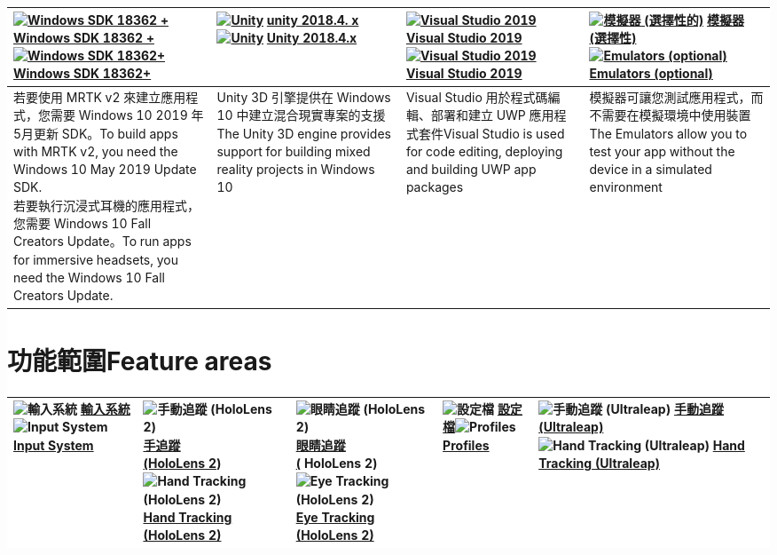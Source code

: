  | <span data-ttu-id="cd6b2-137">[ ![ Windows SDK 18362 +](../Images/MRTK170802_Short_17.png)](https://developer.microsoft.com/windows/downloads/windows-10-sdk) [Windows SDK 18362 +](https://developer.microsoft.com/windows/downloads/windows-10-sdk)</span><span class="sxs-lookup"><span data-stu-id="cd6b2-137">[![Windows SDK 18362+](../Images/MRTK170802_Short_17.png)](https://developer.microsoft.com/windows/downloads/windows-10-sdk) [Windows SDK 18362+](https://developer.microsoft.com/windows/downloads/windows-10-sdk)</span></span>| <span data-ttu-id="cd6b2-138">[ ![ Unity](../Images/MRTK170802_Short_18.png)](https://unity3d.com/get-unity/download/archive) [unity 2018.4. x](https://unity3d.com/get-unity/download/archive)</span><span class="sxs-lookup"><span data-stu-id="cd6b2-138">[![Unity](../Images/MRTK170802_Short_18.png)](https://unity3d.com/get-unity/download/archive) [Unity 2018.4.x](https://unity3d.com/get-unity/download/archive)</span></span>| <span data-ttu-id="cd6b2-139">[ ![ Visual Studio 2019](../Images/MRTK170802_Short_19.png)](http://dev.windows.com/downloads) [Visual Studio 2019](http://dev.windows.com/downloads)</span><span class="sxs-lookup"><span data-stu-id="cd6b2-139">[![Visual Studio 2019](../Images/MRTK170802_Short_19.png)](http://dev.windows.com/downloads) [Visual Studio 2019](http://dev.windows.com/downloads)</span></span>| <span data-ttu-id="cd6b2-140">[ ![ 模擬器 (選擇性的) ](../Images/MRTK170802_Short_20.png)](https://docs.microsoft.com/windows/mixed-reality/using-the-hololens-emulator) [模擬器 (選擇性) ](https://docs.microsoft.com/windows/mixed-reality/using-the-hololens-emulator)</span><span class="sxs-lookup"><span data-stu-id="cd6b2-140">[![Emulators (optional)](../Images/MRTK170802_Short_20.png)](https://docs.microsoft.com/windows/mixed-reality/using-the-hololens-emulator) [Emulators (optional)](https://docs.microsoft.com/windows/mixed-reality/using-the-hololens-emulator)</span></span>|
| :--- | :--- | :--- | :--- |
| <span data-ttu-id="cd6b2-141">若要使用 MRTK v2 來建立應用程式，您需要 Windows 10 2019 年5月更新 SDK。</span><span class="sxs-lookup"><span data-stu-id="cd6b2-141">To build apps with MRTK v2, you need the Windows 10 May 2019 Update SDK.</span></span> <br> <span data-ttu-id="cd6b2-142">若要執行沉浸式耳機的應用程式，您需要 Windows 10 Fall Creators Update。</span><span class="sxs-lookup"><span data-stu-id="cd6b2-142">To run apps for immersive headsets, you need the Windows 10 Fall Creators Update.</span></span> | <span data-ttu-id="cd6b2-143">Unity 3D 引擎提供在 Windows 10 中建立混合現實專案的支援</span><span class="sxs-lookup"><span data-stu-id="cd6b2-143">The Unity 3D engine provides support for building mixed reality projects in Windows 10</span></span> | <span data-ttu-id="cd6b2-144">Visual Studio 用於程式碼編輯、部署和建立 UWP 應用程式套件</span><span class="sxs-lookup"><span data-stu-id="cd6b2-144">Visual Studio is used for code editing, deploying and building UWP app packages</span></span> | <span data-ttu-id="cd6b2-145">模擬器可讓您測試應用程式，而不需要在模擬環境中使用裝置</span><span class="sxs-lookup"><span data-stu-id="cd6b2-145">The Emulators allow you to test your app without the device in a simulated environment</span></span> |

# <a name="feature-areas"></a><span data-ttu-id="cd6b2-146">功能範圍</span><span class="sxs-lookup"><span data-stu-id="cd6b2-146">Feature areas</span></span>

| <span data-ttu-id="cd6b2-147">![輸入系統 ](../Images/MRTK_Icon_InputSystem.png) [輸入系統](../Input/Overview.md)</span><span class="sxs-lookup"><span data-stu-id="cd6b2-147">![Input System](../Images/MRTK_Icon_InputSystem.png) [Input System](../Input/Overview.md)</span></span><br/>&nbsp;  | <span data-ttu-id="cd6b2-148">![手動追蹤<br/> (HoloLens 2) ](../Images/MRTK_Icon_HandTracking.png) [手追蹤 <br/> (HoloLens 2](../Input/HandTracking.md)) </span><span class="sxs-lookup"><span data-stu-id="cd6b2-148">![Hand Tracking<br/> (HoloLens 2)](../Images/MRTK_Icon_HandTracking.png) [Hand Tracking<br/> (HoloLens 2)](../Input/HandTracking.md)</span></span> | <span data-ttu-id="cd6b2-149">![眼睛追蹤<br/> (HoloLens 2) ](../Images/MRTK_Icon_EyeTracking.png) [眼睛追蹤 <br/> (](../EyeTracking/EyeTracking_Main.md) HoloLens 2) </span><span class="sxs-lookup"><span data-stu-id="cd6b2-149">![Eye Tracking<br/> (HoloLens 2)](../Images/MRTK_Icon_EyeTracking.png) [Eye Tracking<br/> (HoloLens 2)](../EyeTracking/EyeTracking_Main.md)</span></span> | <span data-ttu-id="cd6b2-150">![設定檔 ](../Images/MRTK_Icon_Profiles.png) [設定檔](../out-of-scope/MixedRealityConfigurationGuide.md)</span><span class="sxs-lookup"><span data-stu-id="cd6b2-150">![Profiles](../Images/MRTK_Icon_Profiles.png) [Profiles](../out-of-scope/MixedRealityConfigurationGuide.md)</span></span><br/>&nbsp; | <span data-ttu-id="cd6b2-151">![手動追蹤<br/> (Ultraleap) ](../Images/MRTK_Icon_HandTracking.png) [手動追蹤 (Ultraleap) ](../CrossPlatform/LeapMotionMRTK.md)</span><span class="sxs-lookup"><span data-stu-id="cd6b2-151">![Hand Tracking<br/> (Ultraleap)](../Images/MRTK_Icon_HandTracking.png) [Hand Tracking (Ultraleap)](../CrossPlatform/LeapMotionMRTK.md)</span></span>|
| :--- | :--- | :--- | :--- | :--- |
